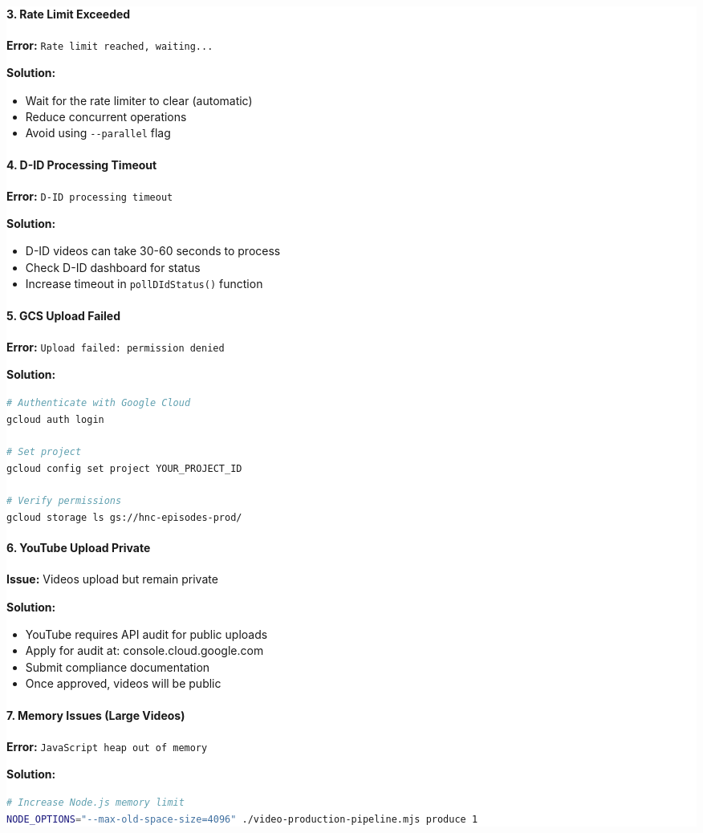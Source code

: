 #### 3. Rate Limit Exceeded

**Error:** `Rate limit reached, waiting...`

**Solution:**

- Wait for the rate limiter to clear (automatic)
- Reduce concurrent operations
- Avoid using `--parallel` flag

#### 4. D-ID Processing Timeout

**Error:** `D-ID processing timeout`

**Solution:**

- D-ID videos can take 30-60 seconds to process
- Check D-ID dashboard for status
- Increase timeout in `pollDIdStatus()` function

#### 5. GCS Upload Failed

**Error:** `Upload failed: permission denied`

**Solution:**

```bash
# Authenticate with Google Cloud
gcloud auth login

# Set project
gcloud config set project YOUR_PROJECT_ID

# Verify permissions
gcloud storage ls gs://hnc-episodes-prod/
```

#### 6. YouTube Upload Private

**Issue:** Videos upload but remain private

**Solution:**

- YouTube requires API audit for public uploads
- Apply for audit at: console.cloud.google.com
- Submit compliance documentation
- Once approved, videos will be public

#### 7. Memory Issues (Large Videos)

**Error:** `JavaScript heap out of memory`

**Solution:**

```bash
# Increase Node.js memory limit
NODE_OPTIONS="--max-old-space-size=4096" ./video-production-pipeline.mjs produce 1
```
